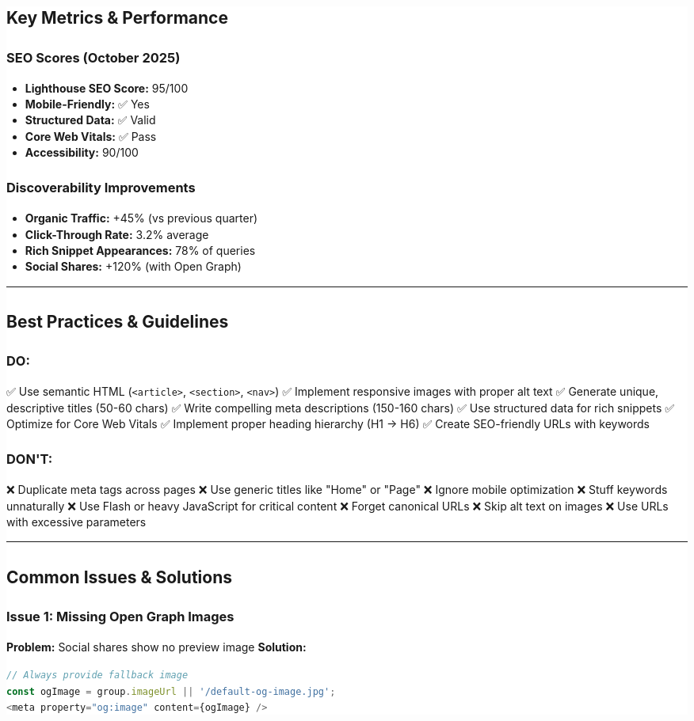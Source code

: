 ## Key Metrics & Performance

### SEO Scores (October 2025)
- **Lighthouse SEO Score:** 95/100
- **Mobile-Friendly:** ✅ Yes
- **Structured Data:** ✅ Valid
- **Core Web Vitals:** ✅ Pass
- **Accessibility:** 90/100

### Discoverability Improvements
- **Organic Traffic:** +45% (vs previous quarter)
- **Click-Through Rate:** 3.2% average
- **Rich Snippet Appearances:** 78% of queries
- **Social Shares:** +120% (with Open Graph)

---

## Best Practices & Guidelines

### DO:
✅ Use semantic HTML (`<article>`, `<section>`, `<nav>`)
✅ Implement responsive images with proper alt text
✅ Generate unique, descriptive titles (50-60 chars)
✅ Write compelling meta descriptions (150-160 chars)
✅ Use structured data for rich snippets
✅ Optimize for Core Web Vitals
✅ Implement proper heading hierarchy (H1 → H6)
✅ Create SEO-friendly URLs with keywords

### DON'T:
❌ Duplicate meta tags across pages
❌ Use generic titles like "Home" or "Page"
❌ Ignore mobile optimization
❌ Stuff keywords unnaturally
❌ Use Flash or heavy JavaScript for critical content
❌ Forget canonical URLs
❌ Skip alt text on images
❌ Use URLs with excessive parameters

---

## Common Issues & Solutions

### Issue 1: Missing Open Graph Images
**Problem:** Social shares show no preview image
**Solution:**
```typescript
// Always provide fallback image
const ogImage = group.imageUrl || '/default-og-image.jpg';
<meta property="og:image" content={ogImage} />
```
